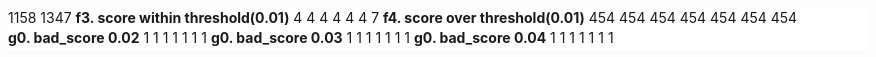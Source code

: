 <td>1158</td>
<td>1347</td>
</tr>
<tr>
<td><b>f3. score within threshold(0.01)</b></td>
<td>4</td>
<td>4</td>
<td>4</td>
<td>4</td>
<td>4</td>
<td>4</td>
<td>7</td>
</tr>
<tr>
<td><b>f4. score over threshold(0.01)</b></td>
<td>454</td>
<td>454</td>
<td>454</td>
<td>454</td>
<td>454</td>
<td>454</td>
<td>454</td>
</tr>
<tr>
<td><b>&nbsp;</b></td>
<td>&nbsp;</td>
<td>&nbsp;</td>
<td>&nbsp;</td>
<td>&nbsp;</td>
<td>&nbsp;</td>
<td>&nbsp;</td>
<td>&nbsp;</td>
</tr>
<tr>
<td><b>g0. bad_score 0.02</b></td>
<td>1</td>
<td>1</td>
<td>1</td>
<td>1</td>
<td>1</td>
<td>1</td>
<td>1</td>
</tr>
<tr>
<td><b>g0. bad_score 0.03</b></td>
<td>1</td>
<td>1</td>
<td>1</td>
<td>1</td>
<td>1</td>
<td>1</td>
<td>1</td>
</tr>
<tr>
<td><b>g0. bad_score 0.04</b></td>
<td>1</td>
<td>1</td>
<td>1</td>
<td>1</td>
<td>1</td>
<td>1</td>
<td>1</td>
</tr>
<tr>